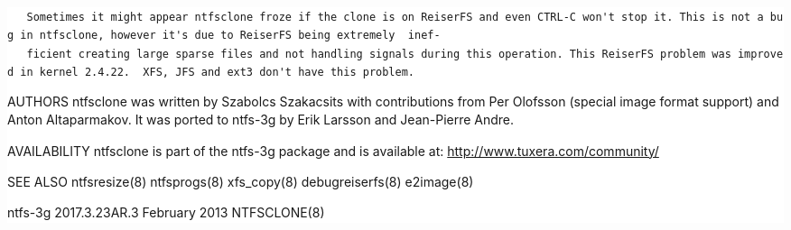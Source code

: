        Sometimes it might appear ntfsclone froze if the clone is on ReiserFS and even CTRL-C won't stop it. This is not a bug in ntfsclone, however it's due to ReiserFS being extremely  inef‐
       ficient creating large sparse files and not handling signals during this operation. This ReiserFS problem was improved in kernel 2.4.22.  XFS, JFS and ext3 don't have this problem.

AUTHORS
       ntfsclone  was  written by Szabolcs Szakacsits with contributions from Per Olofsson (special image format support) and Anton Altaparmakov.  It was ported to ntfs-3g by Erik Larsson and
       Jean-Pierre Andre.

AVAILABILITY
       ntfsclone is part of the ntfs-3g package and is available at:
       http://www.tuxera.com/community/

SEE ALSO
       ntfsresize(8) ntfsprogs(8) xfs_copy(8) debugreiserfs(8) e2image(8)

ntfs-3g 2017.3.23AR.3                                                                    February 2013                                                                             NTFSCLONE(8)
